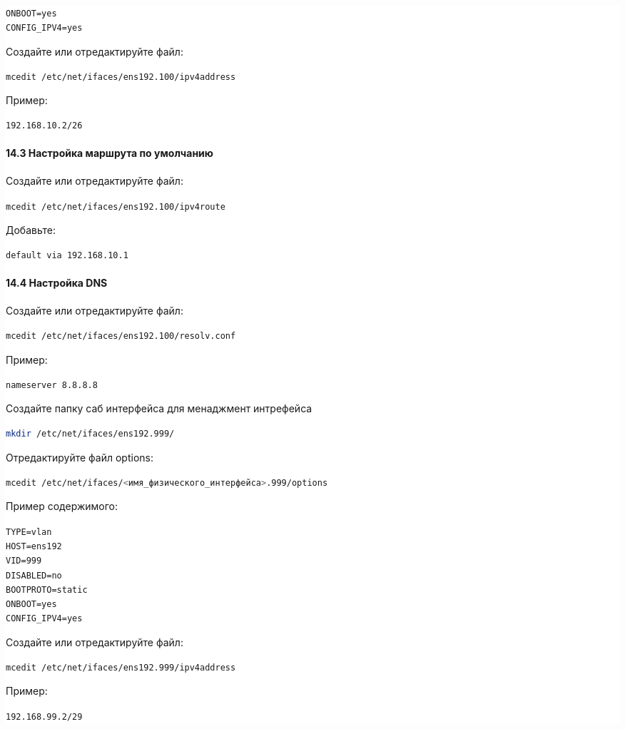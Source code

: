    ```
   ONBOOT=yes
   CONFIG_IPV4=yes
   ```

Создайте или отредактируйте файл:
```bash
mcedit /etc/net/ifaces/ens192.100/ipv4address
```
Пример:
```
192.168.10.2/26
```
#### 14.3 Настройка маршрута по умолчанию

Создайте или отредактируйте файл:
```bash
mcedit /etc/net/ifaces/ens192.100/ipv4route
```
Добавьте:
```
default via 192.168.10.1
```

#### 14.4 Настройка DNS

Создайте или отредактируйте файл:
```bash
mcedit /etc/net/ifaces/ens192.100/resolv.conf
```
Пример:
```
nameserver 8.8.8.8
```
Cоздайте папку саб интерфейса для менаджмент интрефейса 
```bash
mkdir /etc/net/ifaces/ens192.999/
```

Отредактируйте файл options:
   ```bash
mcedit /etc/net/ifaces/<имя_физического_интерфейса>.999/options
   ```
   Пример содержимого:
   ```
   TYPE=vlan
   HOST=ens192
   VID=999
   DISABLED=no
   BOOTPROTO=static
   ONBOOT=yes
   CONFIG_IPV4=yes
   ```

Создайте или отредактируйте файл:
```bash
mcedit /etc/net/ifaces/ens192.999/ipv4address
```
Пример:
```
192.168.99.2/29
```
